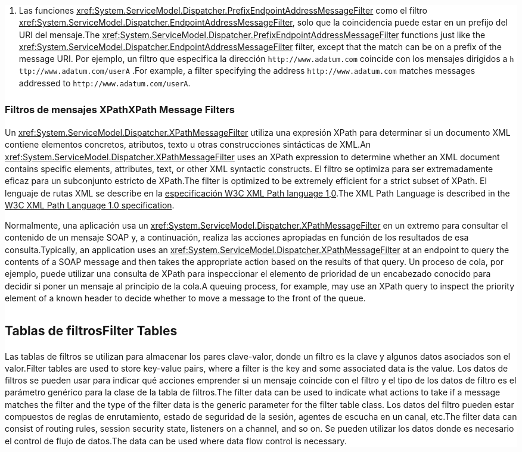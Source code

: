 1. <span data-ttu-id="6a4d4-138">Las funciones <xref:System.ServiceModel.Dispatcher.PrefixEndpointAddressMessageFilter> como el filtro <xref:System.ServiceModel.Dispatcher.EndpointAddressMessageFilter>, solo que la coincidencia puede estar en un prefijo del URI del mensaje.</span><span class="sxs-lookup"><span data-stu-id="6a4d4-138">The <xref:System.ServiceModel.Dispatcher.PrefixEndpointAddressMessageFilter> functions just like the <xref:System.ServiceModel.Dispatcher.EndpointAddressMessageFilter> filter, except that the match can be on a prefix of the message URI.</span></span> <span data-ttu-id="6a4d4-139">Por ejemplo, un filtro que especifica la dirección `http://www.adatum.com` coincide con los mensajes dirigidos a `http://www.adatum.com/userA` .</span><span class="sxs-lookup"><span data-stu-id="6a4d4-139">For example, a filter specifying the address `http://www.adatum.com` matches messages addressed to `http://www.adatum.com/userA`.</span></span>  
  
### <a name="xpath-message-filters"></a><span data-ttu-id="6a4d4-140">Filtros de mensajes XPath</span><span class="sxs-lookup"><span data-stu-id="6a4d4-140">XPath Message Filters</span></span>  

 <span data-ttu-id="6a4d4-141">Un <xref:System.ServiceModel.Dispatcher.XPathMessageFilter> utiliza una expresión XPath para determinar si un documento XML contiene elementos concretos, atributos, texto u otras construcciones sintácticas de XML.</span><span class="sxs-lookup"><span data-stu-id="6a4d4-141">An <xref:System.ServiceModel.Dispatcher.XPathMessageFilter> uses an XPath expression to determine whether an XML document contains specific elements, attributes, text, or other XML syntactic constructs.</span></span> <span data-ttu-id="6a4d4-142">El filtro se optimiza para ser extremadamente eficaz para un subconjunto estricto de XPath.</span><span class="sxs-lookup"><span data-stu-id="6a4d4-142">The filter is optimized to be extremely efficient for a strict subset of XPath.</span></span> <span data-ttu-id="6a4d4-143">El lenguaje de rutas XML se describe en la [especificación W3C XML Path language 1,0](https://www.w3.org/TR/xpath/all/).</span><span class="sxs-lookup"><span data-stu-id="6a4d4-143">The XML Path Language is described in the [W3C XML Path Language 1.0 specification](https://www.w3.org/TR/xpath/all/).</span></span>  
  
 <span data-ttu-id="6a4d4-144">Normalmente, una aplicación usa un <xref:System.ServiceModel.Dispatcher.XPathMessageFilter> en un extremo para consultar el contenido de un mensaje SOAP y, a continuación, realiza las acciones apropiadas en función de los resultados de esa consulta.</span><span class="sxs-lookup"><span data-stu-id="6a4d4-144">Typically, an application uses an <xref:System.ServiceModel.Dispatcher.XPathMessageFilter> at an endpoint to query the contents of a SOAP message and then takes the appropriate action based on the results of that query.</span></span> <span data-ttu-id="6a4d4-145">Un proceso de cola, por ejemplo, puede utilizar una consulta de XPath para inspeccionar el elemento de prioridad de un encabezado conocido para decidir si poner un mensaje al principio de la cola.</span><span class="sxs-lookup"><span data-stu-id="6a4d4-145">A queuing process, for example, may use an XPath query to inspect the priority element of a known header to decide whether to move a message to the front of the queue.</span></span>  
  
## <a name="filter-tables"></a><span data-ttu-id="6a4d4-146">Tablas de filtros</span><span class="sxs-lookup"><span data-stu-id="6a4d4-146">Filter Tables</span></span>  

 <span data-ttu-id="6a4d4-147">Las tablas de filtros se utilizan para almacenar los pares clave-valor, donde un filtro es la clave y algunos datos asociados son el valor.</span><span class="sxs-lookup"><span data-stu-id="6a4d4-147">Filter tables are used to store key-value pairs, where a filter is the key and some associated data is the value.</span></span> <span data-ttu-id="6a4d4-148">Los datos de filtros se pueden usar para indicar qué acciones emprender si un mensaje coincide con el filtro y el tipo de los datos de filtro es el parámetro genérico para la clase de la tabla de filtros.</span><span class="sxs-lookup"><span data-stu-id="6a4d4-148">The filter data can be used to indicate what actions to take if a message matches the filter and the type of the filter data is the generic parameter for the filter table class.</span></span> <span data-ttu-id="6a4d4-149">Los datos del filtro pueden estar compuestos de reglas de enrutamiento, estado de seguridad de la sesión, agentes de escucha en un canal, etc.</span><span class="sxs-lookup"><span data-stu-id="6a4d4-149">The filter data can consist of routing rules, session security state, listeners on a channel, and so on.</span></span> <span data-ttu-id="6a4d4-150">Se pueden utilizar los datos donde es necesario el control de flujo de datos.</span><span class="sxs-lookup"><span data-stu-id="6a4d4-150">The data can be used where data flow control is necessary.</span></span>  
  